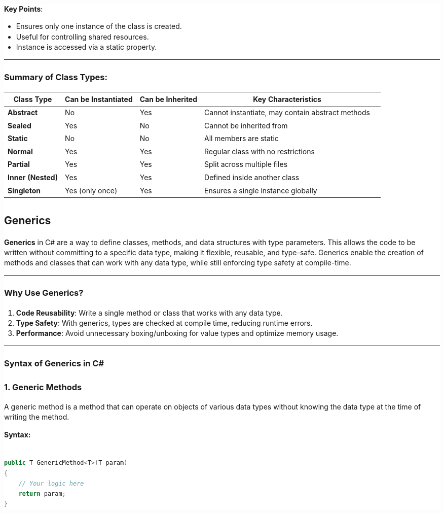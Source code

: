 **Key Points**:

- Ensures only one instance of the class is created.
- Useful for controlling shared resources.
- Instance is accessed via a static property.

---

### Summary of Class Types:

| Class Type | Can be Instantiated | Can be Inherited | Key Characteristics |  |
| --- | --- | --- | --- | --- |
| **Abstract** | No | Yes | Cannot instantiate, may contain abstract methods |  |
| **Sealed** | Yes | No | Cannot be inherited from |  |
| **Static** | No | No | All members are static |  |
| **Normal** | Yes | Yes | Regular class with no restrictions |  |
| **Partial** | Yes | Yes | Split across multiple files |  |
| **Inner (Nested)** | Yes | Yes | Defined inside another class |  |
| **Singleton** | Yes (only once) | Yes | Ensures a single instance globally |  |

## Generics

**Generics** in C# are a way to define classes, methods, and data structures with type parameters. This allows the code to be written without committing to a specific data type, making it flexible, reusable, and type-safe. Generics enable the creation of methods and classes that can work with any data type, while still enforcing type safety at compile-time.

---

### **Why Use Generics?**

1. **Code Reusability**: Write a single method or class that works with any data type.
2. **Type Safety**: With generics, types are checked at compile time, reducing runtime errors.
3. **Performance**: Avoid unnecessary boxing/unboxing for value types and optimize memory usage.

---

### **Syntax of Generics in C#**

### 1. **Generic Methods**

A generic method is a method that can operate on objects of various data types without knowing the data type at the time of writing the method.

**Syntax:**

```csharp

public T GenericMethod<T>(T param)
{
    // Your logic here
    return param;
}

```
